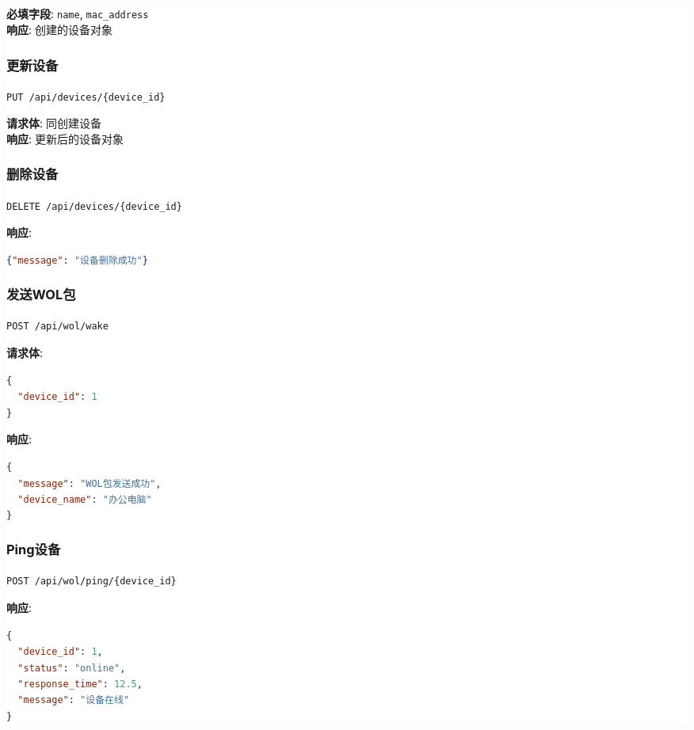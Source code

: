 **必填字段**: `name`, `mac_address`  
**响应**: 创建的设备对象

### 更新设备
```http
PUT /api/devices/{device_id}
```

**请求体**: 同创建设备  
**响应**: 更新后的设备对象

### 删除设备
```http
DELETE /api/devices/{device_id}
```

**响应**: 
```json
{"message": "设备删除成功"}
```

### 发送WOL包
```http
POST /api/wol/wake
```

**请求体**:
```json
{
  "device_id": 1
}
```

**响应**:
```json
{
  "message": "WOL包发送成功",
  "device_name": "办公电脑"
}
```

### Ping设备
```http
POST /api/wol/ping/{device_id}
```

**响应**:
```json
{
  "device_id": 1,
  "status": "online",
  "response_time": 12.5,
  "message": "设备在线"
}
```

